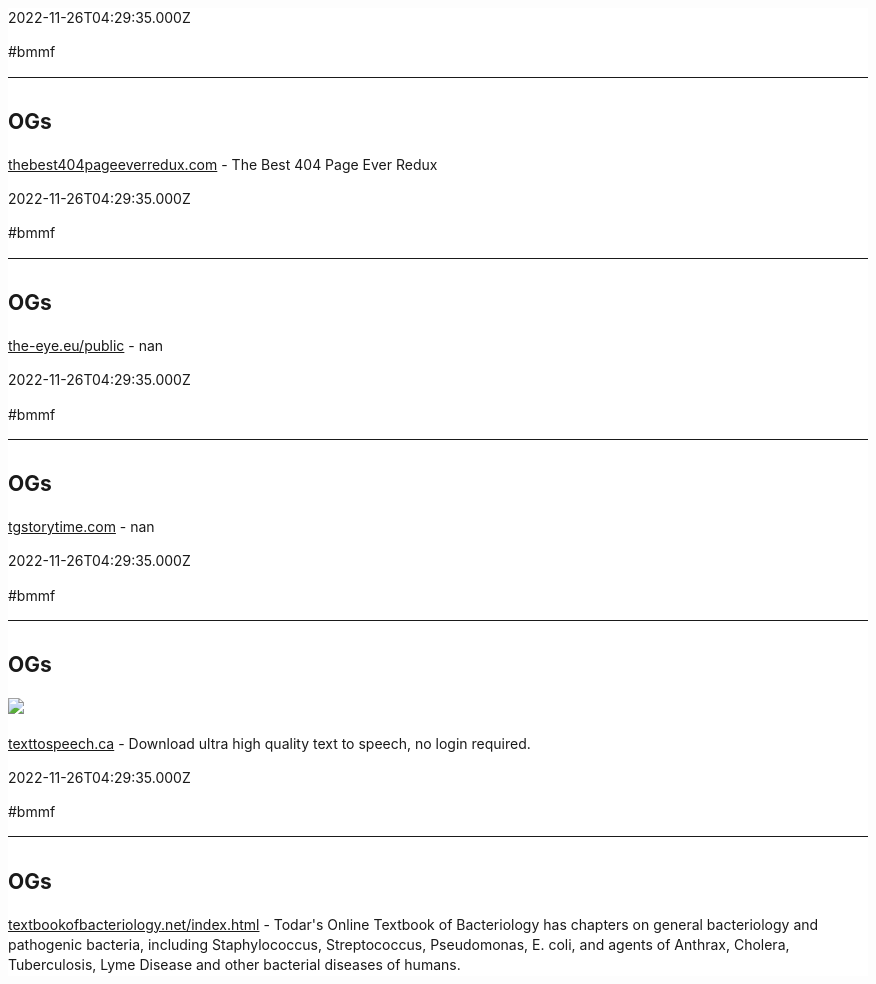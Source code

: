 2022-11-26T04:29:35.000Z

#bmmf

---

## OGs

[thebest404pageeverredux.com](https://thebest404pageeverredux.com) - The Best 404 Page Ever Redux

2022-11-26T04:29:35.000Z

#bmmf

---

## OGs

[the-eye.eu/public](https://the-eye.eu/public) - nan

2022-11-26T04:29:35.000Z

#bmmf

---

## OGs

[tgstorytime.com](https://www.tgstorytime.com) - nan

2022-11-26T04:29:35.000Z

#bmmf

---

## OGs

![](https://texttospeech.ca/thumb.svg)

[texttospeech.ca](https://texttospeech.ca) - Download ultra high quality text to speech, no login required.

2022-11-26T04:29:35.000Z

#bmmf

---

## OGs

[textbookofbacteriology.net/index.html](http://www.textbookofbacteriology.net/index.html) - Todar's Online Textbook of Bacteriology has chapters on general bacteriology and pathogenic bacteria, including Staphylococcus, Streptococcus, Pseudomonas, E. coli, and agents of Anthrax,  Cholera, Tuberculosis, Lyme Disease and other bacterial diseases of humans.

